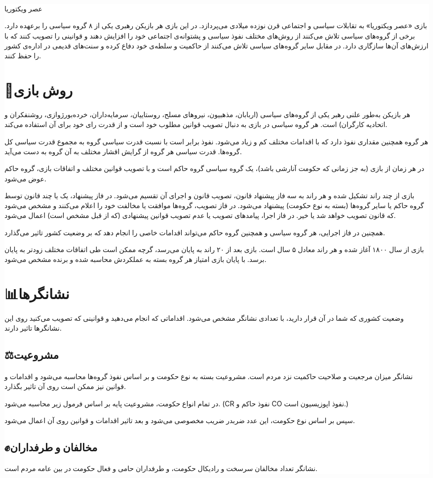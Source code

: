 عصر ویکتوریا

بازی «عصر ویکتوریا» به تقابلات سیاسی و اجتماعی قرن نوزده میلادی می‌پردازد. در این بازی هر بازیکن رهبری یکی از ۸ گروه‌ سیاسی را برعهده دارد. برخی از گروه‌های سیاسی تلاش می‌کنند از روش‌های مختلف نفوذ سیاسی و پشتوانه‌ی اجتماعی خود را افزایش دهند و قوانینی را تصویب کنند که با ارزش‌های آن‌ها سازگاری دارد. در مقابل سایر گروه‌های سیاسی تلاش می‌کنند از حاکمیت و سلطه‌ی خود دفاع کرده و سنت‌های قدیمی در اداره‌ی کشور را حفظ کنند.

# 🔁روش بازی​

هر بازیکن به‌طور علنی رهبر یکی از گروه‌های سیاسی (اربابان، مذهبیون، نیروهای مسلح، روستاییان، سرمایه‌داران، خرده‌بورژوازی، روشنفکران و اتحادیه کارگران) است. هر گروه سیاسی در بازی به دنبال تصویب قوانین مطلوب خود است و از قدرت رای خود برای آن استفاده می‌کند.

هر گروه همچنین مقداری نفوذ دارد که با اقدامات مختلف کم و زیاد می‌شود. نفوذ برابر است با نسبت قدرت سیاسی گروه به مجموع قدرت سیاسی کل گروه‌ها. قدرت سیاسی هر گروه از گرایش اقشار مختلف به آن گروه به دست می‌آید.

در هر زمان از بازی (به جز زمانی که حکومت آنارشی باشد)، یک گروه سیاسی گروه حاکم است و با تصویب قوانین مختلف و اتفاقات بازی، گروه حاکم عوض می‌شود.

بازی از چند راند تشکیل شده و هر راند به سه فاز پیشنهاد قانون، تصویب قانون و اجرای آن تقسیم می‌شود. در فاز پیشنهاد، یک یا چند قانون توسط گروه حاکم یا سایر گروه‌ها (بسته به نوع حکومت) پیشنهاد می‌شود. در فاز تصویب، گروه‌ها موافقت یا مخالفت خود را اعلام می‌کنند و مشخص می‌شود که قانون تصویب خواهد شد یا خیر. در فاز اجرا، پیامد‌های تصویب یا عدم تصویب قوانین پیشنهادی (که از قبل مشخص است) اعمال می‌شود.

همچنین در فاز اجرایی، هر گروه سیاسی و همچنین گروه حاکم می‌تواند اقدامات خاصی را انجام دهد که بر وضعیت کشور تاثیر می‌گذارد.

بازی از سال ۱۸۰۰ آغاز شده و هر راند معادل ۵ سال است. بازی بعد از ۲۰ راند به پایان می‌رسد، گرچه ممکن است طی اتفاقات مختلف زودتر به پایان برسد. با پایان بازی امتیاز هر گروه بسته به عملکردش محاسبه شده و برنده مشخص می‌شود.

# 📊نشانگرها

وضعیت کشوری که شما در آن قرار دارید، با تعدادی نشانگر مشخص می‌شود. اقداماتی که انجام می‌دهید و قوانینی که تصویب می‌کنید روی این نشانگرها تاثیر دارند.

## ⚖️مشروعیت​

نشانگر میزان مرجعیت و صلاحیت حاکمیت نزد مردم است. مشروعیت بسته به نوع حکومت و بر اساس نفوذ گروه‌ها محاسبه می‌شود و اقدامات و قوانین نیز ممکن است روی آن تاثیر بگذارد.

در تمام انواع حکومت‌، مشروعیت پایه بر اساس فرمول زیر محاسبه می‌شود. (CR نفوذ حاکم و CO نفوذ اپوزیسیون است.)

سپس بر اساس نوع حکومت، این عدد ضربدر ضریب مخصوصی می‌شود و بعد تاثیر اقدامات و قوانین روی آن اعمال می‌شود.

## ✊مخالفان و طرفداران

نشانگر تعداد مخالفان سرسخت و رادیکال حکومت، و طرفداران حامی و فعال حکومت در بین عامه مردم است.
